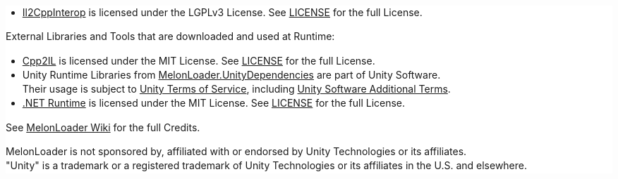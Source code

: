 - [Il2CppInterop](https://github.com/BepInEx/Il2CppInterop) is licensed under the LGPLv3 License. See [LICENSE](https://github.com/BepInEx/Il2CppInterop/blob/master/LICENSE) for the full License.

External Libraries and Tools that are downloaded and used at Runtime:
- [Cpp2IL](https://github.com/SamboyCoding/Cpp2IL) is licensed under the MIT License. See [LICENSE](https://github.com/SamboyCoding/Cpp2IL/blob/master/LICENSE) for the full License.
- Unity Runtime Libraries from [MelonLoader.UnityDependencies](https://github.com/LavaGang/MelonLoader.UnityDependencies) are part of Unity Software.  
Their usage is subject to [Unity Terms of Service](https://unity3d.com/legal/terms-of-service), including [Unity Software Additional Terms](https://unity3d.com/legal/terms-of-service/software).
- [.NET Runtime](https://github.com/dotnet/runtime) is licensed under the MIT License. See [LICENSE](https://github.com/dotnet/runtime/blob/main/LICENSE.TXT) for the full License.

See [MelonLoader Wiki](https://melonwiki.xyz/#/credits) for the full Credits.

MelonLoader is not sponsored by, affiliated with or endorsed by Unity Technologies or its affiliates.  
"Unity" is a trademark or a registered trademark of Unity Technologies or its affiliates in the U.S. and elsewhere.
